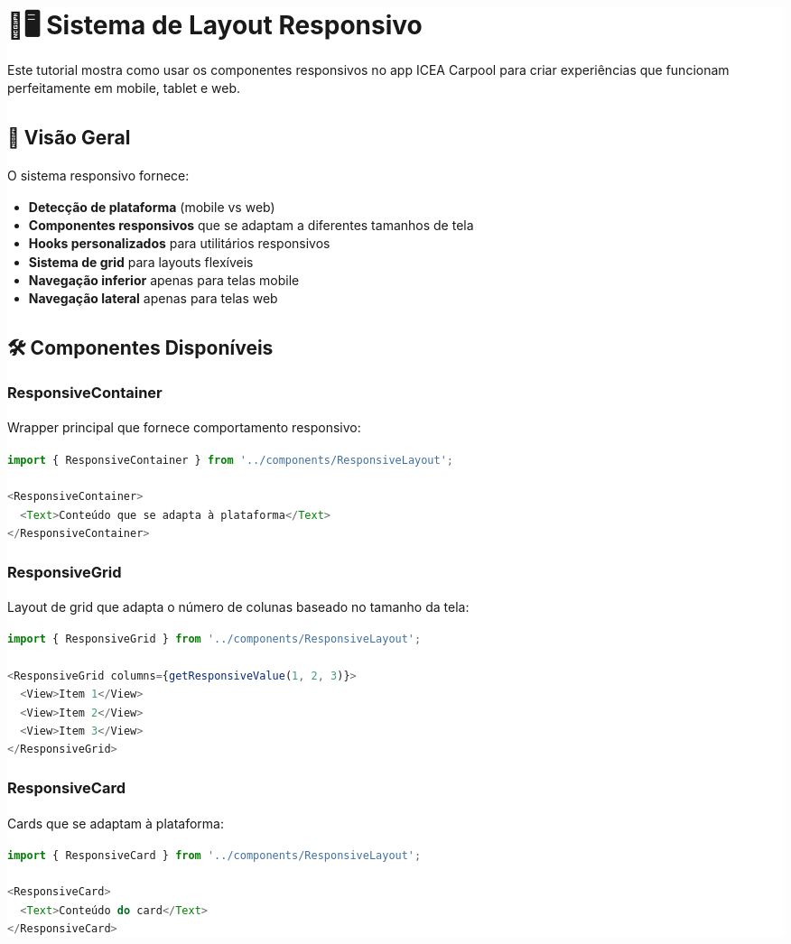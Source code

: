 # 📱🖥️ Sistema de Layout Responsivo

Este tutorial mostra como usar os componentes responsivos no app ICEA Carpool para criar experiências que funcionam perfeitamente em mobile, tablet e web.

## 🎯 Visão Geral

O sistema responsivo fornece:
- **Detecção de plataforma** (mobile vs web)
- **Componentes responsivos** que se adaptam a diferentes tamanhos de tela
- **Hooks personalizados** para utilitários responsivos
- **Sistema de grid** para layouts flexíveis
- **Navegação inferior** apenas para telas mobile
- **Navegação lateral** apenas para telas web

## 🛠️ Componentes Disponíveis

### ResponsiveContainer
Wrapper principal que fornece comportamento responsivo:

```javascript
import { ResponsiveContainer } from '../components/ResponsiveLayout';

<ResponsiveContainer>
  <Text>Conteúdo que se adapta à plataforma</Text>
</ResponsiveContainer>
```

### ResponsiveGrid
Layout de grid que adapta o número de colunas baseado no tamanho da tela:

```javascript
import { ResponsiveGrid } from '../components/ResponsiveLayout';

<ResponsiveGrid columns={getResponsiveValue(1, 2, 3)}>
  <View>Item 1</View>
  <View>Item 2</View>
  <View>Item 3</View>
</ResponsiveGrid>
```

### ResponsiveCard
Cards que se adaptam à plataforma:

```javascript
import { ResponsiveCard } from '../components/ResponsiveLayout';

<ResponsiveCard>
  <Text>Conteúdo do card</Text>
</ResponsiveCard>
```
